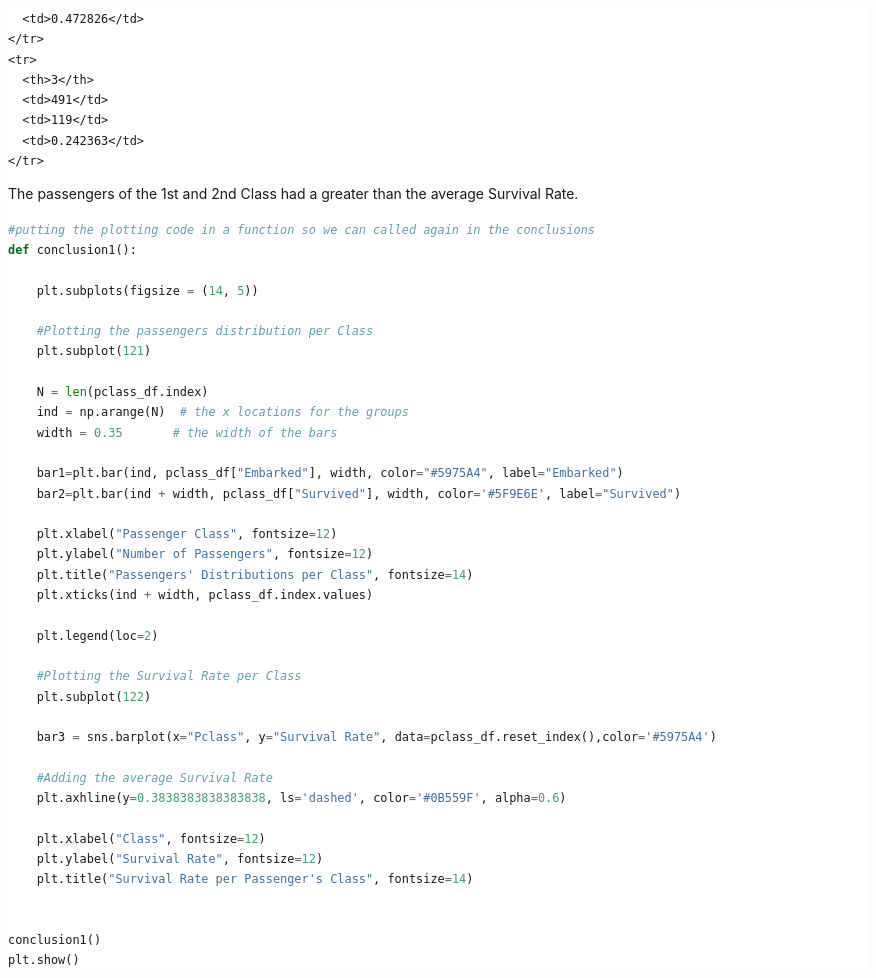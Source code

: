       <td>0.472826</td>
    </tr>
    <tr>
      <th>3</th>
      <td>491</td>
      <td>119</td>
      <td>0.242363</td>
    </tr>
  </tbody>
</table>
</div>



The passengers of the 1st and 2nd Class had a greater than the average Survival Rate.


```python
#putting the plotting code in a function so we can called again in the conclusions
def conclusion1():
    
    plt.subplots(figsize = (14, 5))
    
    #Plotting the passengers distribution per Class
    plt.subplot(121)
    
    N = len(pclass_df.index)
    ind = np.arange(N)  # the x locations for the groups
    width = 0.35       # the width of the bars
    
    bar1=plt.bar(ind, pclass_df["Embarked"], width, color="#5975A4", label="Embarked")
    bar2=plt.bar(ind + width, pclass_df["Survived"], width, color='#5F9E6E', label="Survived")

    plt.xlabel("Passenger Class", fontsize=12)
    plt.ylabel("Number of Passengers", fontsize=12)
    plt.title("Passengers' Distributions per Class", fontsize=14)
    plt.xticks(ind + width, pclass_df.index.values)

    plt.legend(loc=2)
        
    #Plotting the Survival Rate per Class
    plt.subplot(122)

    bar3 = sns.barplot(x="Pclass", y="Survival Rate", data=pclass_df.reset_index(),color='#5975A4')

    #Adding the average Survival Rate
    plt.axhline(y=0.3838383838383838, ls='dashed', color='#0B559F', alpha=0.6)

    plt.xlabel("Class", fontsize=12)
    plt.ylabel("Survival Rate", fontsize=12)
    plt.title("Survival Rate per Passenger's Class", fontsize=14)
    
    
conclusion1()
plt.show()
```
